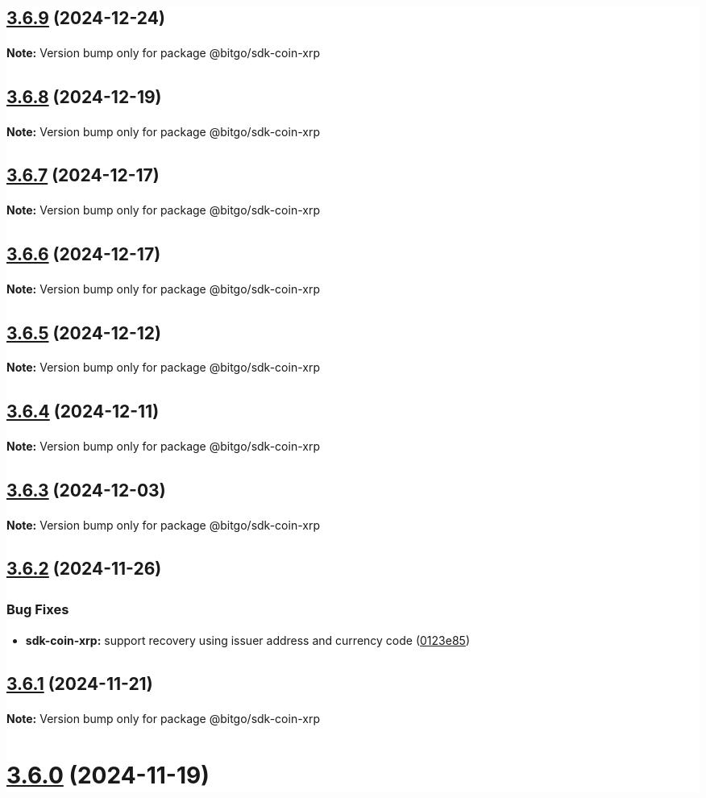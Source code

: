 ## [3.6.9](https://github.com/BitGo/BitGoJS/compare/@bitgo/sdk-coin-xrp@3.6.8...@bitgo/sdk-coin-xrp@3.6.9) (2024-12-24)

**Note:** Version bump only for package @bitgo/sdk-coin-xrp

## [3.6.8](https://github.com/BitGo/BitGoJS/compare/@bitgo/sdk-coin-xrp@3.6.7...@bitgo/sdk-coin-xrp@3.6.8) (2024-12-19)

**Note:** Version bump only for package @bitgo/sdk-coin-xrp

## [3.6.7](https://github.com/BitGo/BitGoJS/compare/@bitgo/sdk-coin-xrp@3.6.5...@bitgo/sdk-coin-xrp@3.6.7) (2024-12-17)

**Note:** Version bump only for package @bitgo/sdk-coin-xrp

## [3.6.6](https://github.com/BitGo/BitGoJS/compare/@bitgo/sdk-coin-xrp@3.6.5...@bitgo/sdk-coin-xrp@3.6.6) (2024-12-17)

**Note:** Version bump only for package @bitgo/sdk-coin-xrp

## [3.6.5](https://github.com/BitGo/BitGoJS/compare/@bitgo/sdk-coin-xrp@3.6.4...@bitgo/sdk-coin-xrp@3.6.5) (2024-12-12)

**Note:** Version bump only for package @bitgo/sdk-coin-xrp

## [3.6.4](https://github.com/BitGo/BitGoJS/compare/@bitgo/sdk-coin-xrp@3.6.3...@bitgo/sdk-coin-xrp@3.6.4) (2024-12-11)

**Note:** Version bump only for package @bitgo/sdk-coin-xrp

## [3.6.3](https://github.com/BitGo/BitGoJS/compare/@bitgo/sdk-coin-xrp@3.6.2...@bitgo/sdk-coin-xrp@3.6.3) (2024-12-03)

**Note:** Version bump only for package @bitgo/sdk-coin-xrp

## [3.6.2](https://github.com/BitGo/BitGoJS/compare/@bitgo/sdk-coin-xrp@3.6.1...@bitgo/sdk-coin-xrp@3.6.2) (2024-11-26)

### Bug Fixes

- **sdk-coin-xrp:** support recovery using issuer address and currency code ([0123e85](https://github.com/BitGo/BitGoJS/commit/0123e85bfb45f3408365408e50fe62d492cb20cc))

## [3.6.1](https://github.com/BitGo/BitGoJS/compare/@bitgo/sdk-coin-xrp@3.6.0...@bitgo/sdk-coin-xrp@3.6.1) (2024-11-21)

**Note:** Version bump only for package @bitgo/sdk-coin-xrp

# [3.6.0](https://github.com/BitGo/BitGoJS/compare/@bitgo/sdk-coin-xrp@3.5.0...@bitgo/sdk-coin-xrp@3.6.0) (2024-11-19)
